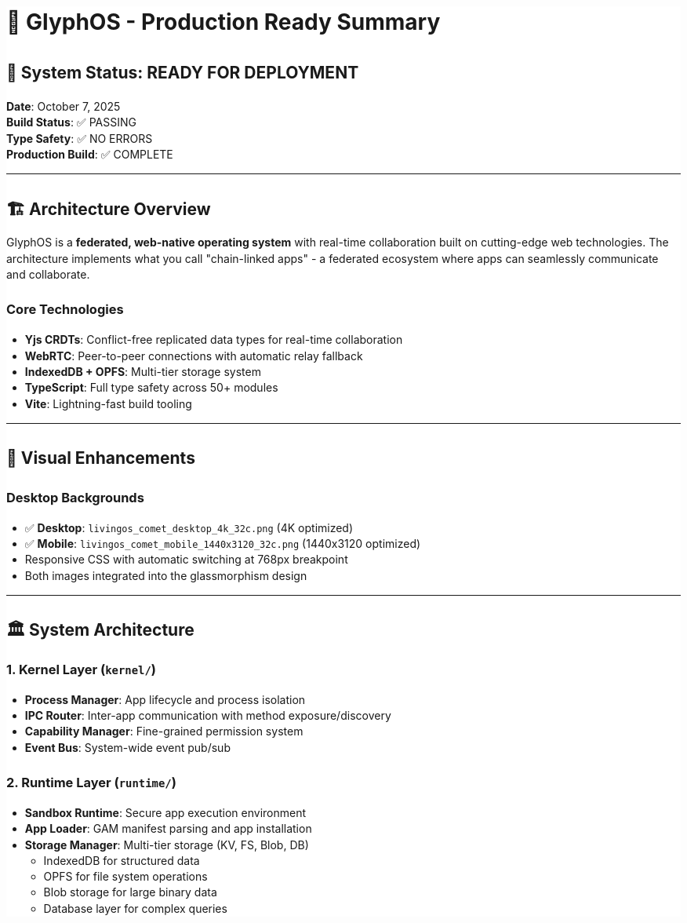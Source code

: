 # 🚀 GlyphOS - Production Ready Summary

## 🎉 System Status: READY FOR DEPLOYMENT

**Date**: October 7, 2025  
**Build Status**: ✅ PASSING  
**Type Safety**: ✅ NO ERRORS  
**Production Build**: ✅ COMPLETE  

---

## 🏗️ Architecture Overview

GlyphOS is a **federated, web-native operating system** with real-time collaboration built on cutting-edge web technologies. The architecture implements what you call "chain-linked apps" - a federated ecosystem where apps can seamlessly communicate and collaborate.

### Core Technologies

- **Yjs CRDTs**: Conflict-free replicated data types for real-time collaboration
- **WebRTC**: Peer-to-peer connections with automatic relay fallback
- **IndexedDB + OPFS**: Multi-tier storage system
- **TypeScript**: Full type safety across 50+ modules
- **Vite**: Lightning-fast build tooling

---

## 🎨 Visual Enhancements

### Desktop Backgrounds
- ✅ **Desktop**: `livingos_comet_desktop_4k_32c.png` (4K optimized)
- ✅ **Mobile**: `livingos_comet_mobile_1440x3120_32c.png` (1440x3120 optimized)
- Responsive CSS with automatic switching at 768px breakpoint
- Both images integrated into the glassmorphism design

---

## 🏛️ System Architecture

### 1. **Kernel Layer** (`kernel/`)
- **Process Manager**: App lifecycle and process isolation
- **IPC Router**: Inter-app communication with method exposure/discovery
- **Capability Manager**: Fine-grained permission system
- **Event Bus**: System-wide event pub/sub

### 2. **Runtime Layer** (`runtime/`)
- **Sandbox Runtime**: Secure app execution environment
- **App Loader**: GAM manifest parsing and app installation
- **Storage Manager**: Multi-tier storage (KV, FS, Blob, DB)
  - IndexedDB for structured data
  - OPFS for file system operations
  - Blob storage for large binary data
  - Database layer for complex queries
